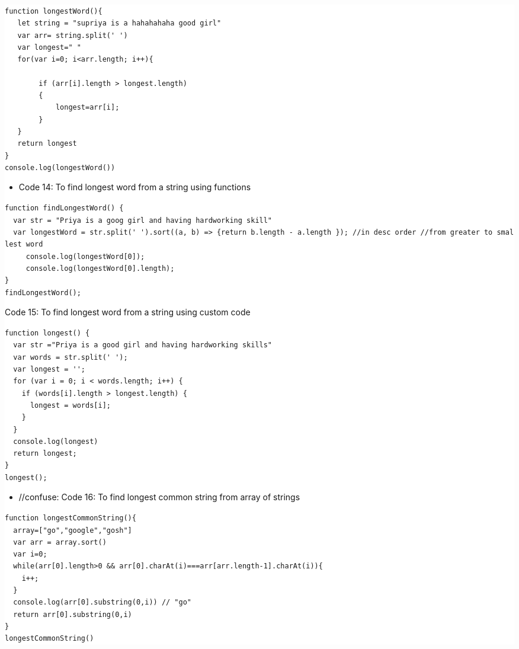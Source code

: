 
```
function longestWord(){
   let string = "supriya is a hahahahaha good girl"
   var arr= string.split(' ')
   var longest=" "
   for(var i=0; i<arr.length; i++){

        if (arr[i].length > longest.length)
        {
            longest=arr[i];
        }
   }
   return longest
}
console.log(longestWord())
```

- Code 14: To find longest word from a string using functions

```
function findLongestWord() {
  var str = "Priya is a goog girl and having hardworking skill"
  var longestWord = str.split(' ').sort((a, b) => {return b.length - a.length }); //in desc order //from greater to smallest word
     console.log(longestWord[0]);
     console.log(longestWord[0].length);
}
findLongestWord();
```

Code 15: To find longest word from a string using custom code

```
function longest() {
  var str ="Priya is a good girl and having hardworking skills"
  var words = str.split(' ');
  var longest = '';
  for (var i = 0; i < words.length; i++) {
    if (words[i].length > longest.length) {
      longest = words[i];
    }
  }
  console.log(longest)
  return longest;
}
longest();
```

- //confuse: Code 16: To find longest common string from array of strings

```
function longestCommonString(){
  array=["go","google","gosh"]
  var arr = array.sort()
  var i=0;
  while(arr[0].length>0 && arr[0].charAt(i)===arr[arr.length-1].charAt(i)){
    i++;
  }
  console.log(arr[0].substring(0,i)) // "go"
  return arr[0].substring(0,i)
}
longestCommonString()
```
